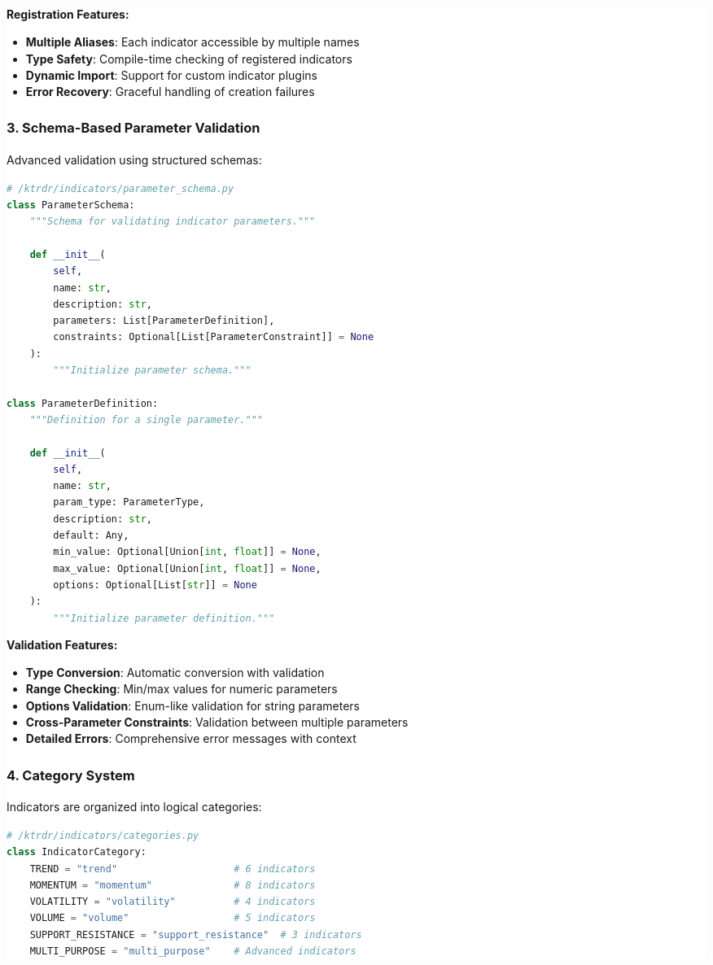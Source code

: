 **Registration Features:**
- **Multiple Aliases**: Each indicator accessible by multiple names
- **Type Safety**: Compile-time checking of registered indicators
- **Dynamic Import**: Support for custom indicator plugins
- **Error Recovery**: Graceful handling of creation failures

### 3. Schema-Based Parameter Validation

Advanced validation using structured schemas:

```python
# /ktrdr/indicators/parameter_schema.py
class ParameterSchema:
    """Schema for validating indicator parameters."""
    
    def __init__(
        self,
        name: str,
        description: str,
        parameters: List[ParameterDefinition],
        constraints: Optional[List[ParameterConstraint]] = None
    ):
        """Initialize parameter schema."""

class ParameterDefinition:
    """Definition for a single parameter."""
    
    def __init__(
        self,
        name: str,
        param_type: ParameterType,
        description: str,
        default: Any,
        min_value: Optional[Union[int, float]] = None,
        max_value: Optional[Union[int, float]] = None,
        options: Optional[List[str]] = None
    ):
        """Initialize parameter definition."""
```

**Validation Features:**
- **Type Conversion**: Automatic conversion with validation
- **Range Checking**: Min/max values for numeric parameters
- **Options Validation**: Enum-like validation for string parameters
- **Cross-Parameter Constraints**: Validation between multiple parameters
- **Detailed Errors**: Comprehensive error messages with context

### 4. Category System

Indicators are organized into logical categories:

```python
# /ktrdr/indicators/categories.py
class IndicatorCategory:
    TREND = "trend"                    # 6 indicators
    MOMENTUM = "momentum"              # 8 indicators  
    VOLATILITY = "volatility"          # 4 indicators
    VOLUME = "volume"                  # 5 indicators
    SUPPORT_RESISTANCE = "support_resistance"  # 3 indicators
    MULTI_PURPOSE = "multi_purpose"    # Advanced indicators
```
